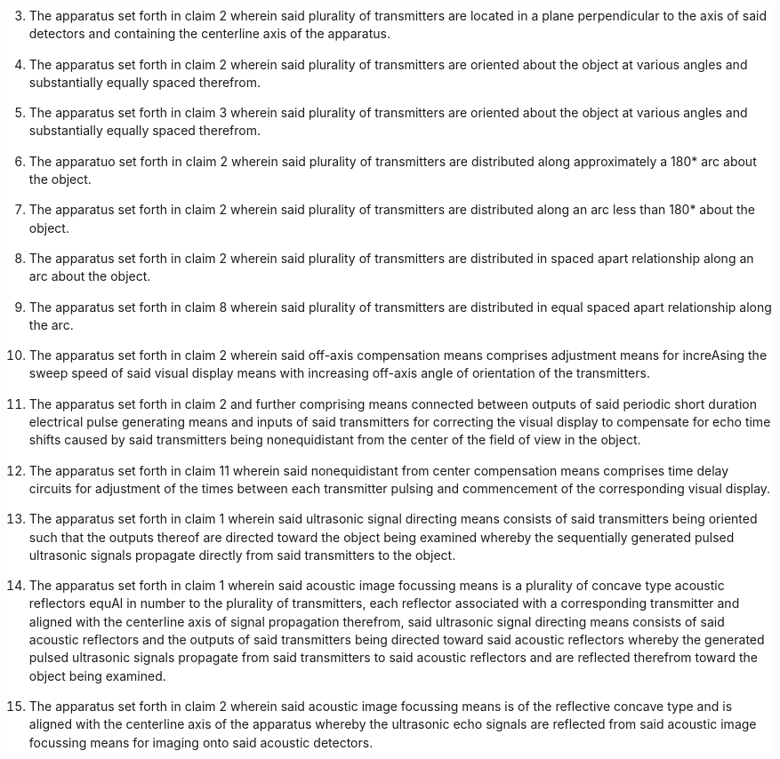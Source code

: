   
3. The apparatus set forth in claim 2 wherein said plurality of transmitters are located in a plane perpendicular to the axis of said detectors and containing the centerline axis of the apparatus.

  
4. The apparatus set forth in claim 2 wherein said plurality of transmitters are oriented about the object at various angles and substantially equally spaced therefrom.

  
5. The apparatus set forth in claim 3 wherein said plurality of transmitters are oriented about the object at various angles and substantially equally spaced therefrom.

  
6. The apparatuo set forth in claim 2 wherein said plurality of transmitters are distributed along approximately a 180* arc about the object.

  
7. The apparatus set forth in claim 2 wherein said plurality of transmitters are distributed along an arc less than 180* about the object.

  
8. The apparatus set forth in claim 2 wherein said plurality of transmitters are distributed in spaced apart relationship along an arc about the object.

  
9. The apparatus set forth in claim 8 wherein said plurality of transmitters are distributed in equal spaced apart relationship along the arc.

  
10. The apparatus set forth in claim 2 wherein said off-axis compensation means comprises adjustment means for increAsing the sweep speed of said visual display means with increasing off-axis angle of orientation of the transmitters.

  
11. The apparatus set forth in claim 2 and further comprising means connected between outputs of said periodic short duration electrical pulse generating means and inputs of said transmitters for correcting the visual display to compensate for echo time shifts caused by said transmitters being nonequidistant from the center of the field of view in the object.

  
12. The apparatus set forth in claim 11 wherein said nonequidistant from center compensation means comprises time delay circuits for adjustment of the times between each transmitter pulsing and commencement of the corresponding visual display.

  
13. The apparatus set forth in claim 1 wherein said ultrasonic signal directing means consists of said transmitters being oriented such that the outputs thereof are directed toward the object being examined whereby the sequentially generated pulsed ultrasonic signals propagate directly from said transmitters to the object.

  
14. The apparatus set forth in claim 1 wherein said acoustic image focussing means is a plurality of concave type acoustic reflectors equAl in number to the plurality of transmitters, each reflector associated with a corresponding transmitter and aligned with the centerline axis of signal propagation therefrom, said ultrasonic signal directing means consists of said acoustic reflectors and the outputs of said transmitters being directed toward said acoustic reflectors whereby the generated pulsed ultrasonic signals propagate from said transmitters to said acoustic reflectors and are reflected therefrom toward the object being examined.

  
15. The apparatus set forth in claim 2 wherein said acoustic image focussing means is of the reflective concave type and is aligned with the centerline axis of the apparatus whereby the ultrasonic echo signals are reflected from said acoustic image focussing means for imaging onto said acoustic detectors.
